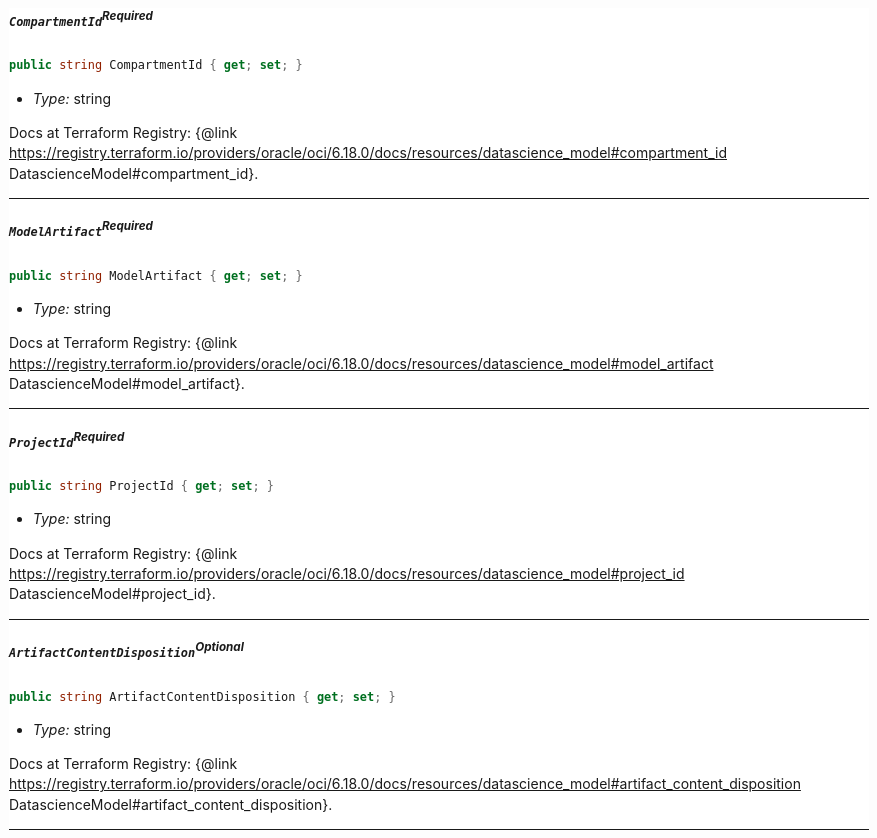 ##### `CompartmentId`<sup>Required</sup> <a name="CompartmentId" id="rhizo-co-terraform-provider-oci.datascienceModel.DatascienceModelConfig.property.compartmentId"></a>

```csharp
public string CompartmentId { get; set; }
```

- *Type:* string

Docs at Terraform Registry: {@link https://registry.terraform.io/providers/oracle/oci/6.18.0/docs/resources/datascience_model#compartment_id DatascienceModel#compartment_id}.

---

##### `ModelArtifact`<sup>Required</sup> <a name="ModelArtifact" id="rhizo-co-terraform-provider-oci.datascienceModel.DatascienceModelConfig.property.modelArtifact"></a>

```csharp
public string ModelArtifact { get; set; }
```

- *Type:* string

Docs at Terraform Registry: {@link https://registry.terraform.io/providers/oracle/oci/6.18.0/docs/resources/datascience_model#model_artifact DatascienceModel#model_artifact}.

---

##### `ProjectId`<sup>Required</sup> <a name="ProjectId" id="rhizo-co-terraform-provider-oci.datascienceModel.DatascienceModelConfig.property.projectId"></a>

```csharp
public string ProjectId { get; set; }
```

- *Type:* string

Docs at Terraform Registry: {@link https://registry.terraform.io/providers/oracle/oci/6.18.0/docs/resources/datascience_model#project_id DatascienceModel#project_id}.

---

##### `ArtifactContentDisposition`<sup>Optional</sup> <a name="ArtifactContentDisposition" id="rhizo-co-terraform-provider-oci.datascienceModel.DatascienceModelConfig.property.artifactContentDisposition"></a>

```csharp
public string ArtifactContentDisposition { get; set; }
```

- *Type:* string

Docs at Terraform Registry: {@link https://registry.terraform.io/providers/oracle/oci/6.18.0/docs/resources/datascience_model#artifact_content_disposition DatascienceModel#artifact_content_disposition}.

---